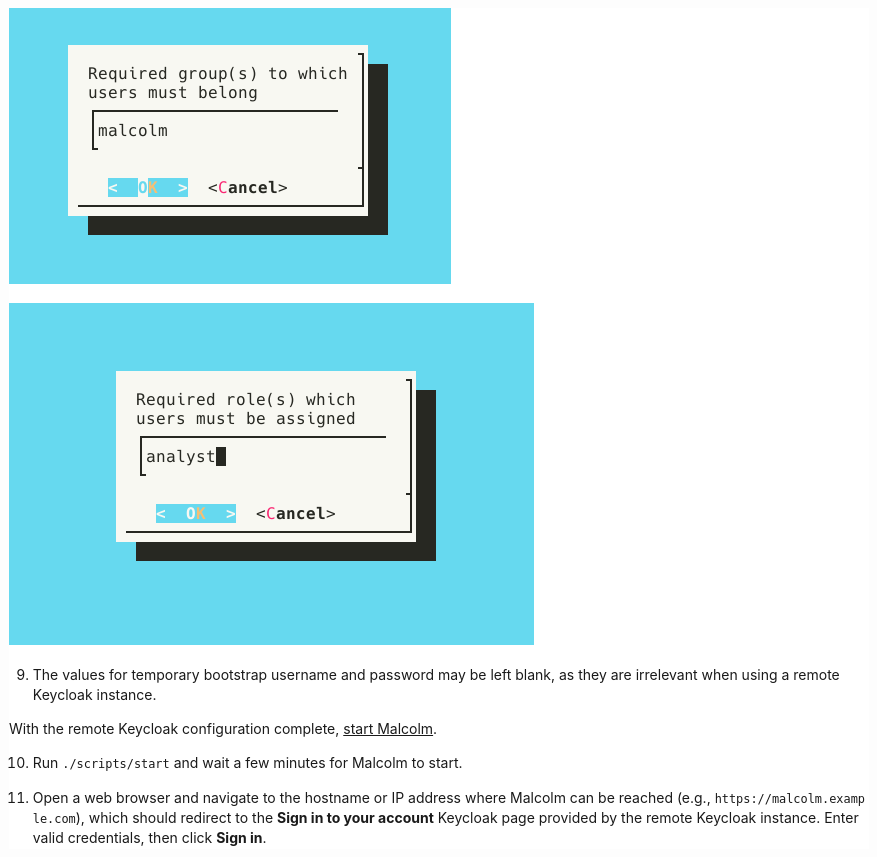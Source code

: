 ![Required user groups](./images/screenshots/keycloak_auth_setup_group.png)

![Required user roles](./images/screenshots/keycloak_auth_setup_role.png)

9. The values for temporary bootstrap username and password may be left blank, as they are irrelevant when using a remote Keycloak instance.

With the remote Keycloak configuration complete, [start Malcolm](running.md#Starting).

10. Run `./scripts/start` and wait a few minutes for Malcolm to start.

11. Open a web browser and navigate to the hostname or IP address where Malcolm can be reached (e.g., `https://malcolm.example.com`), which should redirect to the **Sign in to your account** Keycloak page provided by the remote Keycloak instance. Enter valid credentials, then click **Sign in**.
